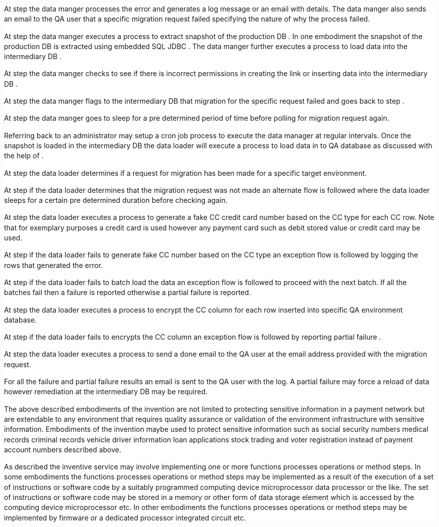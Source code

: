 At step the data manger processes the error and generates a log message or an email with details. The data manger also sends an email to the QA user that a specific migration request failed specifying the nature of why the process failed.

At step the data manger executes a process to extract snapshot of the production DB . In one embodiment the snapshot of the production DB is extracted using embedded SQL JDBC . The data manger further executes a process to load data into the intermediary DB .

At step the data manger checks to see if there is incorrect permissions in creating the link or inserting data into the intermediary DB .

At step the data manger flags to the intermediary DB that migration for the specific request failed and goes back to step .

At step the data manger goes to sleep for a pre determined period of time before polling for migration request again.

Referring back to an administrator may setup a cron job process to execute the data manager at regular intervals. Once the snapshot is loaded in the intermediary DB the data loader will execute a process to load data in to QA database as discussed with the help of .

At step the data loader determines if a request for migration has been made for a specific target environment.

At step if the data loader determines that the migration request was not made an alternate flow is followed where the data loader sleeps for a certain pre determined duration before checking again.

At step the data loader executes a process to generate a fake CC credit card number based on the CC type for each CC row. Note that for exemplary purposes a credit card is used however any payment card such as debit stored value or credit card may be used.

At step if the data loader fails to generate fake CC number based on the CC type an exception flow is followed by logging the rows that generated the error.

At step if the data loader fails to batch load the data an exception flow is followed to proceed with the next batch. If all the batches fail then a failure is reported otherwise a partial failure is reported.

At step the data loader executes a process to encrypt the CC column for each row inserted into specific QA environment database.

At step if the data loader fails to encrypts the CC column an exception flow is followed by reporting partial failure .

At step the data loader executes a process to send a done email to the QA user at the email address provided with the migration request.

For all the failure and partial failure results an email is sent to the QA user with the log. A partial failure may force a reload of data however remediation at the intermediary DB may be required.

The above described embodiments of the invention are not limited to protecting sensitive information in a payment network but are extendable to any environment that requires quality assurance or validation of the environment infrastructure with sensitive information. Embodiments of the invention maybe used to protect sensitive information such as social security numbers medical records criminal records vehicle driver information loan applications stock trading and voter registration instead of payment account numbers described above.

As described the inventive service may involve implementing one or more functions processes operations or method steps. In some embodiments the functions processes operations or method steps may be implemented as a result of the execution of a set of instructions or software code by a suitably programmed computing device microprocessor data processor or the like. The set of instructions or software code may be stored in a memory or other form of data storage element which is accessed by the computing device microprocessor etc. In other embodiments the functions processes operations or method steps may be implemented by firmware or a dedicated processor integrated circuit etc.
